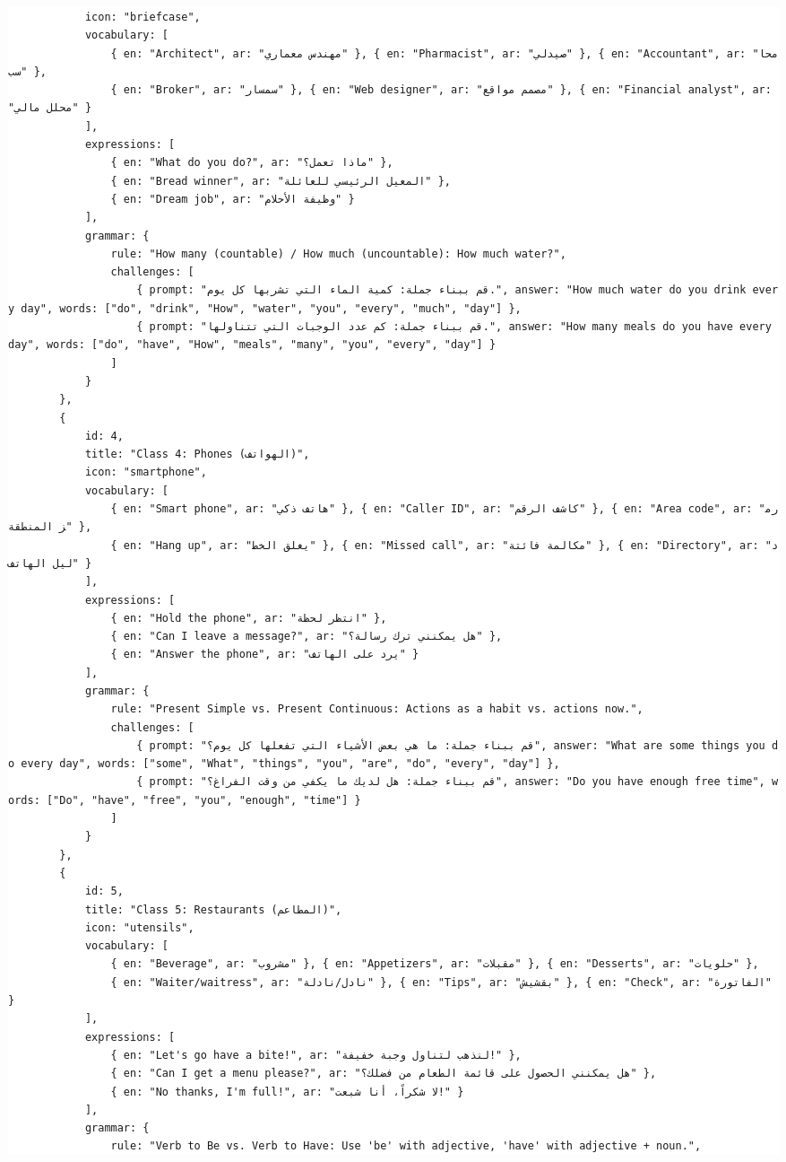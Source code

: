                 icon: "briefcase",
                vocabulary: [
                    { en: "Architect", ar: "مهندس معماري" }, { en: "Pharmacist", ar: "صيدلي" }, { en: "Accountant", ar: "محاسب" },
                    { en: "Broker", ar: "سمسار" }, { en: "Web designer", ar: "مصمم مواقع" }, { en: "Financial analyst", ar: "محلل مالي" }
                ],
                expressions: [
                    { en: "What do you do?", ar: "ماذا تعمل؟" },
                    { en: "Bread winner", ar: "المعيل الرئيسي للعائلة" },
                    { en: "Dream job", ar: "وظيفة الأحلام" }
                ],
                grammar: {
                    rule: "How many (countable) / How much (uncountable): How much water?",
                    challenges: [
                        { prompt: "قم ببناء جملة: كمية الماء التي تشربها كل يوم.", answer: "How much water do you drink every day", words: ["do", "drink", "How", "water", "you", "every", "much", "day"] },
                        { prompt: "قم ببناء جملة: كم عدد الوجبات التي تتناولها.", answer: "How many meals do you have every day", words: ["do", "have", "How", "meals", "many", "you", "every", "day"] }
                    ]
                }
            },
            {
                id: 4,
                title: "Class 4: Phones (الهواتف)",
                icon: "smartphone",
                vocabulary: [
                    { en: "Smart phone", ar: "هاتف ذكي" }, { en: "Caller ID", ar: "كاشف الرقم" }, { en: "Area code", ar: "رمز المنطقة" },
                    { en: "Hang up", ar: "يغلق الخط" }, { en: "Missed call", ar: "مكالمة فائتة" }, { en: "Directory", ar: "دليل الهاتف" }
                ],
                expressions: [
                    { en: "Hold the phone", ar: "انتظر لحظة" },
                    { en: "Can I leave a message?", ar: "هل يمكنني ترك رسالة؟" },
                    { en: "Answer the phone", ar: "يرد على الهاتف" }
                ],
                grammar: {
                    rule: "Present Simple vs. Present Continuous: Actions as a habit vs. actions now.",
                    challenges: [
                        { prompt: "قم ببناء جملة: ما هي بعض الأشياء التي تفعلها كل يوم؟", answer: "What are some things you do every day", words: ["some", "What", "things", "you", "are", "do", "every", "day"] },
                        { prompt: "قم ببناء جملة: هل لديك ما يكفي من وقت الفراغ؟", answer: "Do you have enough free time", words: ["Do", "have", "free", "you", "enough", "time"] }
                    ]
                }
            },
            {
                id: 5,
                title: "Class 5: Restaurants (المطاعم)",
                icon: "utensils",
                vocabulary: [
                    { en: "Beverage", ar: "مشروب" }, { en: "Appetizers", ar: "مقبلات" }, { en: "Desserts", ar: "حلويات" },
                    { en: "Waiter/waitress", ar: "نادل/نادلة" }, { en: "Tips", ar: "بقشيش" }, { en: "Check", ar: "الفاتورة" }
                ],
                expressions: [
                    { en: "Let's go have a bite!", ar: "لنذهب لتناول وجبة خفيفة!" },
                    { en: "Can I get a menu please?", ar: "هل يمكنني الحصول على قائمة الطعام من فضلك؟" },
                    { en: "No thanks, I'm full!", ar: "لا شكراً، أنا شبعت!" }
                ],
                grammar: {
                    rule: "Verb to Be vs. Verb to Have: Use 'be' with adjective, 'have' with adjective + noun.",